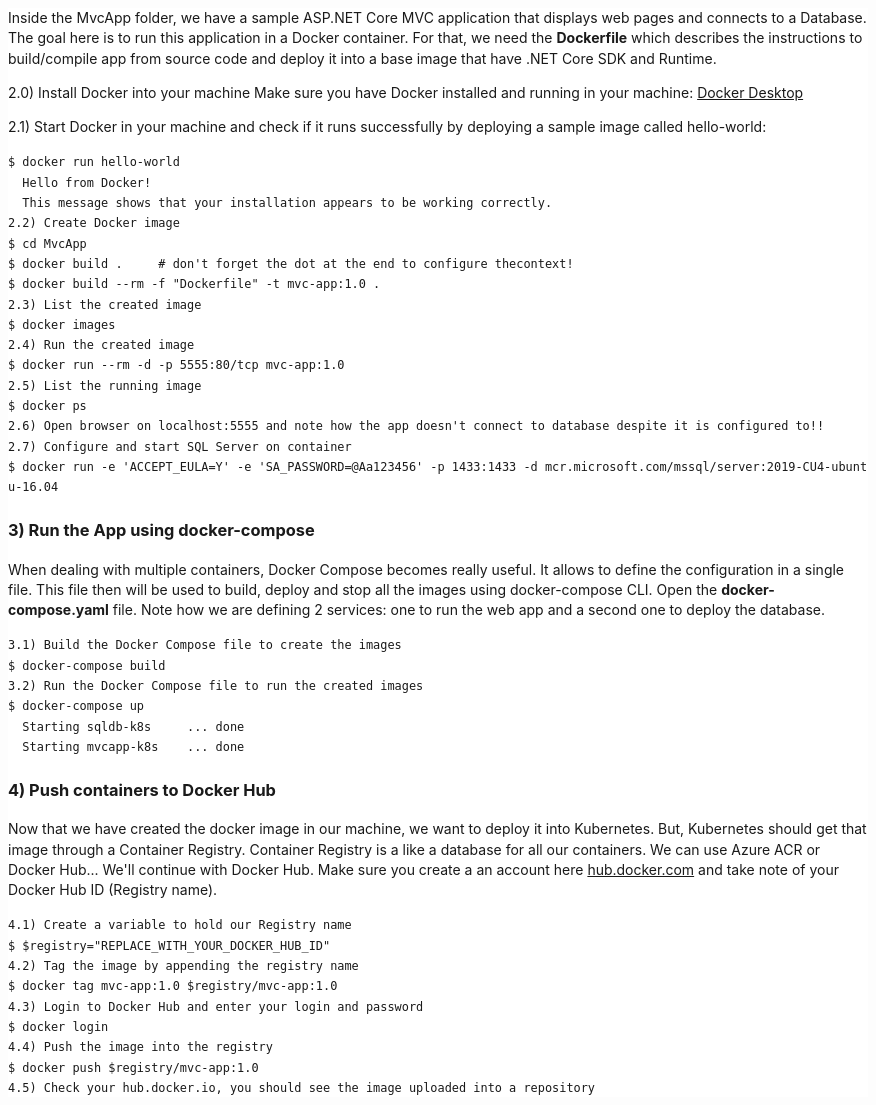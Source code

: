 Inside the MvcApp folder, we have a sample ASP.NET Core MVC application that displays web pages and connects to a Database. The goal here is to run this application in a Docker container. For that, we need the **Dockerfile** which describes the instructions to build/compile app from source code and deploy it into a base image that have .NET Core SDK and Runtime.  

2.0) Install Docker into your machine
Make sure you have Docker installed and running in your machine: <a href="https://www.docker.com/products/docker-desktop">Docker Desktop</a>
	
2.1) Start Docker in your machine and check if it runs successfully by deploying a sample image called hello-world:  
```console  
$ docker run hello-world  
  Hello from Docker!  
  This message shows that your installation appears to be working correctly.    
2.2) Create Docker image  
$ cd MvcApp  
$ docker build .     # don't forget the dot at the end to configure thecontext!  
$ docker build --rm -f "Dockerfile" -t mvc-app:1.0 .   
2.3) List the created image  
$ docker images  
2.4) Run the created image  
$ docker run --rm -d -p 5555:80/tcp mvc-app:1.0   
2.5) List the running image  
$ docker ps  
2.6) Open browser on localhost:5555 and note how the app doesn't connect to database despite it is configured to!!  
2.7) Configure and start SQL Server on container  
$ docker run -e 'ACCEPT_EULA=Y' -e 'SA_PASSWORD=@Aa123456' -p 1433:1433 -d mcr.microsoft.com/mssql/server:2019-CU4-ubuntu-16.04  
```

### 3) Run the App using docker-compose

When dealing with multiple containers, Docker Compose becomes really useful. It allows to define the configuration in a single file. This file then will be used to build, deploy and stop all the images using docker-compose CLI. Open the **docker-compose.yaml** file. Note how we are defining 2 services: one to run the web app and a second one to deploy the database.  
```console
3.1) Build the Docker Compose file to create the images  
$ docker-compose build  
3.2) Run the Docker Compose file to run the created images  
$ docker-compose up  
  Starting sqldb-k8s     ... done  
  Starting mvcapp-k8s    ... done  
```

### 4) Push containers to Docker Hub  

Now that we have created the docker image in our machine, we want to deploy it into Kubernetes. But, Kubernetes should get that image through a Container Registry. Container Registry is a like a database for all our containers. We can use Azure ACR or Docker Hub... We'll continue with Docker Hub. Make sure you create a an account here <a href="https://hub.docker.com/">hub.docker.com</a> and take note of your Docker Hub ID (Registry name).  
```console
4.1) Create a variable to hold our Registry name  
$ $registry="REPLACE_WITH_YOUR_DOCKER_HUB_ID"  
4.2) Tag the image by appending the registry name  
$ docker tag mvc-app:1.0 $registry/mvc-app:1.0  
4.3) Login to Docker Hub and enter your login and password    
$ docker login  
4.4) Push the image into the registry  
$ docker push $registry/mvc-app:1.0  
4.5) Check your hub.docker.io, you should see the image uploaded into a repository
```

